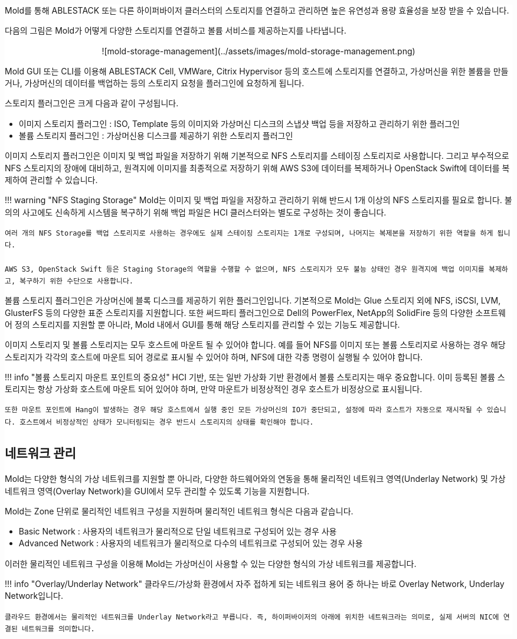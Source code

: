 Mold를 통해 ABLESTACK 또는 다른 하이퍼바이저 클러스터의 스토리지를 연결하고 관리하면 높은 유연성과 용량 효율성을 보장 받을 수 있습니다. 

다음의 그림은 Mold가 어떻게 다양한 스토리지를 연결하고 볼륨 서비스를 제공하는지를 나타냅니다. 

<center>
![mold-storage-management](../assets/images/mold-storage-management.png)
</center>

Mold GUI 또는 CLI를 이용해 ABLESTACK Cell, VMWare, Citrix Hypervisor 등의 호스트에 스토리지를 연결하고, 가상머신을 위한 볼륨을 만들거나, 가상머신의 데이터를 백업하는 등의 스토리지 요청을 플러그인에 요청하게 됩니다. 

스토리지 플러그인은 크게 다음과 같이 구성됩니다. 

- 이미지 스토리지 플러그인 : ISO, Template 등의 이미지와 가상머신 디스크의 스냅샷 백업 등을 저장하고 관리하기 위한 플러그인
- 볼륨 스토리지 플러그인 : 가상머신용 디스크를 제공하기 위한 스토리지 플러그인

이미지 스토리지 플러그인은 이미지 및 백업 파일을 저장하기 위해 기본적으로 NFS 스토리지를 스테이징 스토리지로 사용합니다. 그리고 부수적으로 NFS 스토리지의 장애에 대비하고, 원격지에 이미지를 최종적으로 저장하기 위해 AWS S3에 데이터를 복제하거나 OpenStack Swift에 데이터를 복제하여 관리할 수 있습니다. 

!!! warning "NFS Staging Storage"
    Mold는 이미지 및 백업 파일을 저장하고 관리하기 위해 반드시 1개 이상의 NFS 스토리지를 필요로 합니다. 불의의 사고에도 신속하게 시스템을 복구하기 위해 백업 파일은 HCI 클러스터와는 별도로 구성하는 것이 좋습니다. 

    여러 개의 NFS Storage를 백업 스토리지로 사용하는 경우에도 실제 스테이징 스토리지는 1개로 구성되며, 나머지는 복제본을 저장하기 위한 역할을 하게 됩니다. 

    AWS S3, OpenStack Swift 등은 Staging Storage의 역할을 수행할 수 없으며, NFS 스토리지가 모두 불능 상태인 경우 원격지에 백업 이미지를 복제하고, 복구하기 위한 수단으로 사용합니다. 

볼륨 스토리지 플러그인은 가상머신에 블록 디스크를 제공하기 위한 플러그인입니다. 기본적으로 Mold는 Glue 스토리지 외에 NFS, iSCSI, LVM, GlusterFS 등의 다양한 표준 스토리지를 지원합니다. 또한 써드파티 플러그인으로 Dell의 PowerFlex, NetApp의 SolidFire 등의 다양한 소프트웨어 정의 스토리지를 지원할 뿐 아니라, Mold 내에서 GUI를 통해 해당 스토리지를 관리할 수 있는 기능도 제공합니다. 

이미지 스토리지 및 볼륨 스토리지는 모두 호스트에 마운트 될 수 있어야 합니다. 예를 들어 NFS를 이미지 또는 볼륨 스토리지로 사용하는 경우 해당 스토리지가 각각의 호스트에 마운트 되어 경로로 표시될 수 있어야 하며, NFS에 대한 각종 명령이 실행될 수 있어야 합니다. 

!!! info "볼륨 스토리지 마운트 포인트의 중요성"
    HCI 기반, 또는 일반 가상화 기반 환경에서 볼륨 스토리지는 매우 중요합니다. 이미 등록된 볼륨 스토리지는 항상 가상화 호스트에 마운트 되어 있어야 하며, 만약 마운트가 비정상적인 경우 호스트가 비정상으로 표시됩니다. 

    또한 마운트 포인트에 Hang이 발생하는 경우 해당 호스트에서 실행 중인 모든 가상머신의 IO가 중단되고, 설정에 따라 호스트가 자동으로 재시작될 수 있습니다. 호스트에서 비정상적인 상태가 모니터링되는 경우 반드시 스토리지의 상태를 확인해야 합니다. 


## 네트워크 관리

Mold는 다양한 형식의 가상 네트워크를 지원할 뿐 아니라, 다양한 하드웨어와의 연동을 통해 물리적인 네트워크 영역(Underlay Network) 및 가상 네트워크 영역(Overlay Network)을 GUI에서 모두 관리할 수 있도록 기능을 지원합니다. 

Mold는 Zone 단위로 물리적인 네트워크 구성을 지원하며 물리적인 네트워크 형식은 다음과 같습니다. 

- Basic Network : 사용자의 네트워크가 물리적으로 단일 네트워크로 구성되어 있는 경우 사용
- Advanced Network : 사용자의 네트워크가 물리적으로 다수의 네트워크로 구성되어 있는 경우 사용

이러한 물리적인 네트워크 구성을 이용해 Mold는 가상머신이 사용할 수 있는 다양한 형식의 가상 네트워크를 제공합니다.

!!! info "Overlay/Underlay Network"
    클라우드/가상화 환경에서 자주 접하게 되는 네트워크 용어 중 하나는 바로 Overlay Network, Underlay Network입니다. 

    클라우드 환경에서는 물리적인 네트워크를 Underlay Network라고 부릅니다. 즉, 하이퍼바이저의 아래에 위치한 네트워크라는 의미로, 실제 서버의 NIC에 연결된 네트워크를 의미합니다. 
